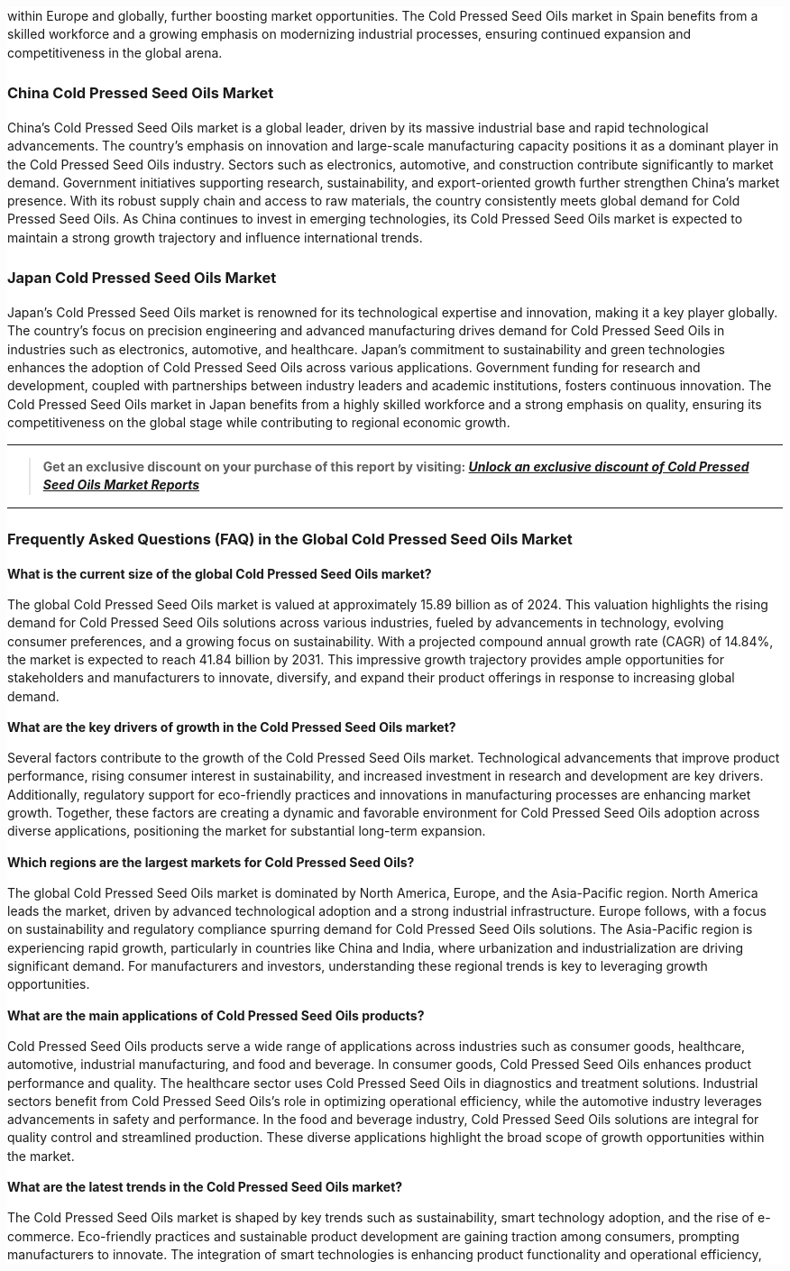 within Europe and globally, further boosting market opportunities. The Cold Pressed Seed Oils market in Spain benefits from a skilled workforce and a growing emphasis on modernizing industrial processes, ensuring continued expansion and competitiveness in the global arena.</p><h3>China Cold Pressed Seed Oils Market</h3><p>China&rsquo;s Cold Pressed Seed Oils market is a global leader, driven by its massive industrial base and rapid technological advancements. The country&rsquo;s emphasis on innovation and large-scale manufacturing capacity positions it as a dominant player in the Cold Pressed Seed Oils industry. Sectors such as electronics, automotive, and construction contribute significantly to market demand. Government initiatives supporting research, sustainability, and export-oriented growth further strengthen China&rsquo;s market presence. With its robust supply chain and access to raw materials, the country consistently meets global demand for Cold Pressed Seed Oils. As China continues to invest in emerging technologies, its Cold Pressed Seed Oils market is expected to maintain a strong growth trajectory and influence international trends.</p><h3>Japan Cold Pressed Seed Oils Market</h3><p>Japan&rsquo;s Cold Pressed Seed Oils market is renowned for its technological expertise and innovation, making it a key player globally. The country&rsquo;s focus on precision engineering and advanced manufacturing drives demand for Cold Pressed Seed Oils in industries such as electronics, automotive, and healthcare. Japan&rsquo;s commitment to sustainability and green technologies enhances the adoption of Cold Pressed Seed Oils across various applications. Government funding for research and development, coupled with partnerships between industry leaders and academic institutions, fosters continuous innovation. The Cold Pressed Seed Oils market in Japan benefits from a highly skilled workforce and a strong emphasis on quality, ensuring its competitiveness on the global stage while contributing to regional economic growth.</p><hr /><blockquote><p><strong>Get an exclusive discount on your purchase of this report by visiting: <em><a href="://marketresearchpulse.com/ask-for-discount/119250?utm_source=Github&amp;utm_medium=0115">Unlock an exclusive discount of Cold Pressed Seed Oils Market Reports</a></em>&nbsp;</strong></p></blockquote><hr /><h3>Frequently Asked Questions (FAQ) in the Global Cold Pressed Seed Oils Market</h3><p><strong>What is the current size of the global Cold Pressed Seed Oils market?</strong></p><p>The global Cold Pressed Seed Oils market is valued at approximately 15.89 billion as of 2024. This valuation highlights the rising demand for Cold Pressed Seed Oils solutions across various industries, fueled by advancements in technology, evolving consumer preferences, and a growing focus on sustainability. With a projected compound annual growth rate (CAGR) of 14.84%, the market is expected to reach 41.84 billion by 2031. This impressive growth trajectory provides ample opportunities for stakeholders and manufacturers to innovate, diversify, and expand their product offerings in response to increasing global demand.</p><p><strong>What are the key drivers of growth in the Cold Pressed Seed Oils market?</strong></p><p>Several factors contribute to the growth of the Cold Pressed Seed Oils market. Technological advancements that improve product performance, rising consumer interest in sustainability, and increased investment in research and development are key drivers. Additionally, regulatory support for eco-friendly practices and innovations in manufacturing processes are enhancing market growth. Together, these factors are creating a dynamic and favorable environment for Cold Pressed Seed Oils adoption across diverse applications, positioning the market for substantial long-term expansion.</p><p><strong>Which regions are the largest markets for Cold Pressed Seed Oils?</strong></p><p>The global Cold Pressed Seed Oils market is dominated by North America, Europe, and the Asia-Pacific region. North America leads the market, driven by advanced technological adoption and a strong industrial infrastructure. Europe follows, with a focus on sustainability and regulatory compliance spurring demand for Cold Pressed Seed Oils solutions. The Asia-Pacific region is experiencing rapid growth, particularly in countries like China and India, where urbanization and industrialization are driving significant demand. For manufacturers and investors, understanding these regional trends is key to leveraging growth opportunities.</p><p><strong>What are the main applications of Cold Pressed Seed Oils products?</strong></p><p>Cold Pressed Seed Oils products serve a wide range of applications across industries such as consumer goods, healthcare, automotive, industrial manufacturing, and food and beverage. In consumer goods, Cold Pressed Seed Oils enhances product performance and quality. The healthcare sector uses Cold Pressed Seed Oils in diagnostics and treatment solutions. Industrial sectors benefit from Cold Pressed Seed Oils&rsquo;s role in optimizing operational efficiency, while the automotive industry leverages advancements in safety and performance. In the food and beverage industry, Cold Pressed Seed Oils solutions are integral for quality control and streamlined production. These diverse applications highlight the broad scope of growth opportunities within the market.</p><p><strong>What are the latest trends in the Cold Pressed Seed Oils market?</strong></p><p>The Cold Pressed Seed Oils market is shaped by key trends such as sustainability, smart technology adoption, and the rise of e-commerce. Eco-friendly practices and sustainable product development are gaining traction among consumers, prompting manufacturers to innovate. The integration of smart technologies is enhancing product functionality and operational efficiency,
